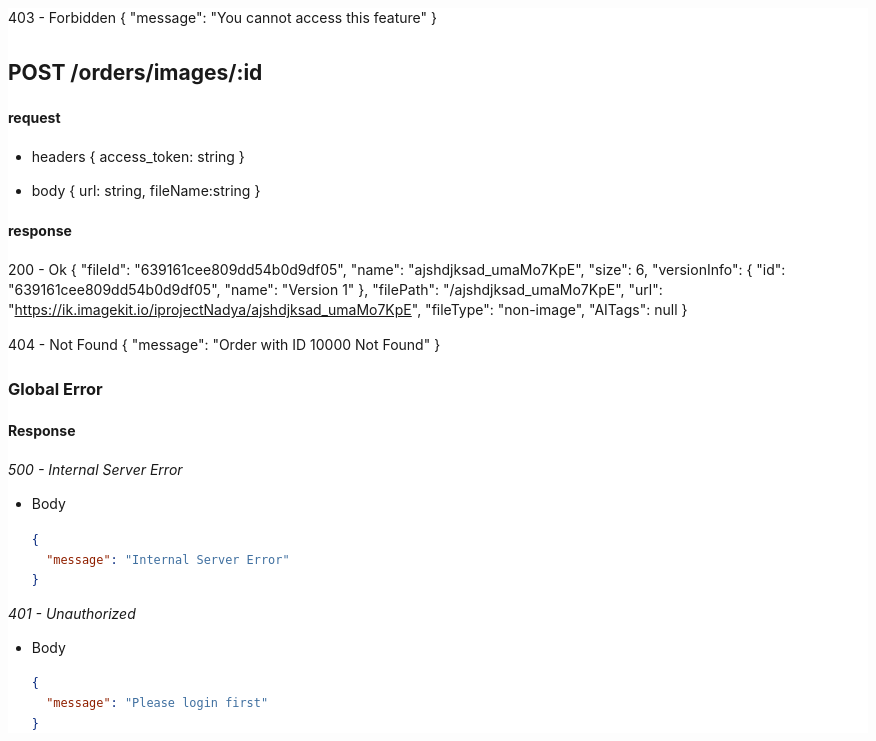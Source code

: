 403 - Forbidden
{
"message": "You cannot access this feature"
}

## POST /orders/images/:id

#### request

- headers
  {
  access_token: string
  }

- body
  {
  url: string,
  fileName:string
  }

#### response

200 - Ok
{
"fileId": "639161cee809dd54b0d9df05",
"name": "ajshdjksad_umaMo7KpE",
"size": 6,
"versionInfo": {
"id": "639161cee809dd54b0d9df05",
"name": "Version 1"
},
"filePath": "/ajshdjksad_umaMo7KpE",
"url": "https://ik.imagekit.io/iprojectNadya/ajshdjksad_umaMo7KpE",
"fileType": "non-image",
"AITags": null
}

404 - Not Found
{
"message": "Order with ID 10000 Not Found"
}

### Global Error

#### Response

_500 - Internal Server Error_

- Body
  ```json
  {
    "message": "Internal Server Error"
  }
  ```

_401 - Unauthorized_

- Body
  ```json
  {
    "message": "Please login first"
  }
  ```
